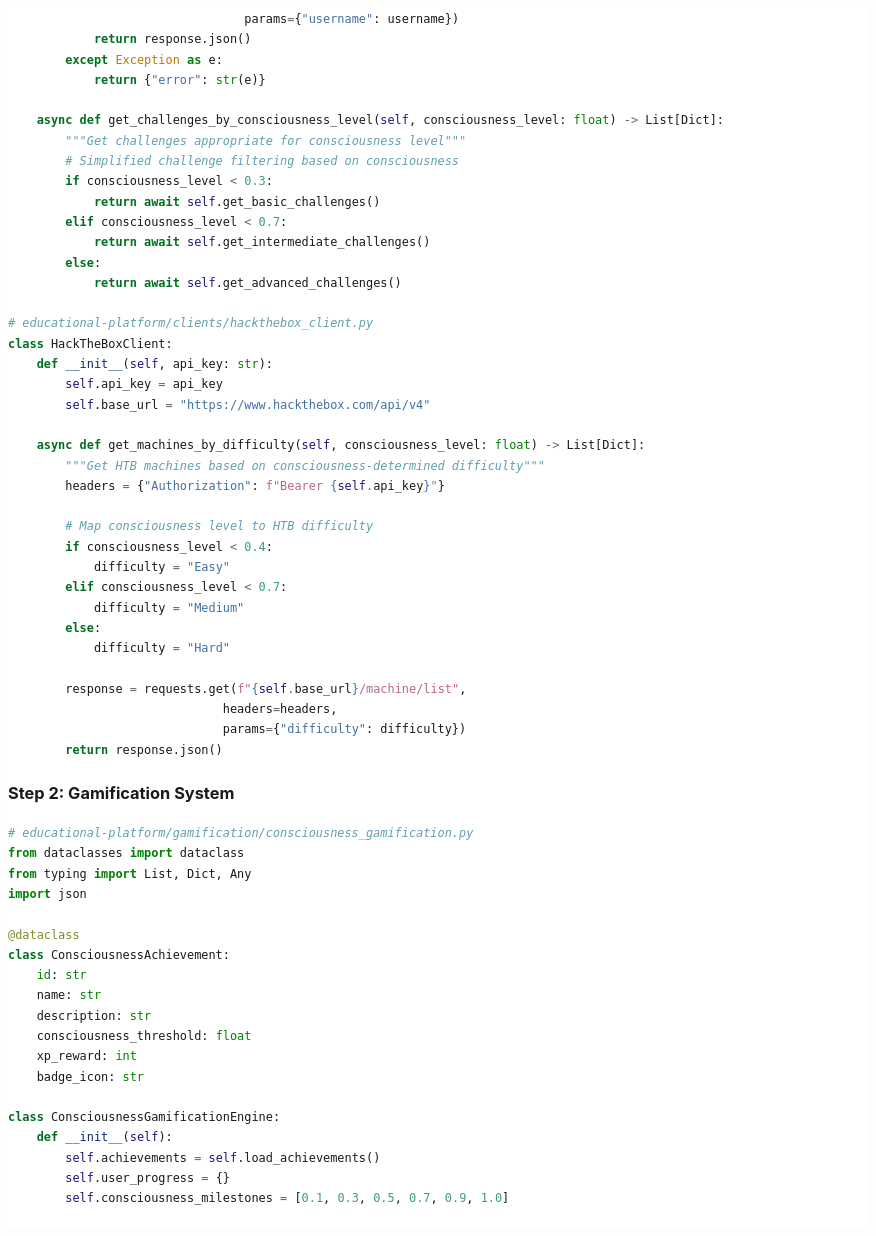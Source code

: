 ```python
                                 params={"username": username})
            return response.json()
        except Exception as e:
            return {"error": str(e)}
    
    async def get_challenges_by_consciousness_level(self, consciousness_level: float) -> List[Dict]:
        """Get challenges appropriate for consciousness level"""
        # Simplified challenge filtering based on consciousness
        if consciousness_level < 0.3:
            return await self.get_basic_challenges()
        elif consciousness_level < 0.7:
            return await self.get_intermediate_challenges()
        else:
            return await self.get_advanced_challenges()

# educational-platform/clients/hackthebox_client.py
class HackTheBoxClient:
    def __init__(self, api_key: str):
        self.api_key = api_key
        self.base_url = "https://www.hackthebox.com/api/v4"
    
    async def get_machines_by_difficulty(self, consciousness_level: float) -> List[Dict]:
        """Get HTB machines based on consciousness-determined difficulty"""
        headers = {"Authorization": f"Bearer {self.api_key}"}
        
        # Map consciousness level to HTB difficulty
        if consciousness_level < 0.4:
            difficulty = "Easy"
        elif consciousness_level < 0.7:
            difficulty = "Medium"
        else:
            difficulty = "Hard"
        
        response = requests.get(f"{self.base_url}/machine/list", 
                              headers=headers, 
                              params={"difficulty": difficulty})
        return response.json()
```

### Step 2: Gamification System

```python
# educational-platform/gamification/consciousness_gamification.py
from dataclasses import dataclass
from typing import List, Dict, Any
import json

@dataclass
class ConsciousnessAchievement:
    id: str
    name: str
    description: str
    consciousness_threshold: float
    xp_reward: int
    badge_icon: str

class ConsciousnessGamificationEngine:
    def __init__(self):
        self.achievements = self.load_achievements()
        self.user_progress = {}
        self.consciousness_milestones = [0.1, 0.3, 0.5, 0.7, 0.9, 1.0]
    
```
